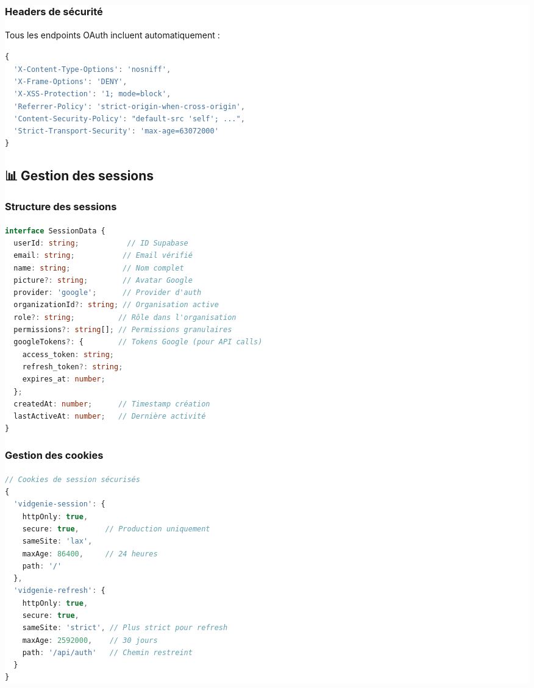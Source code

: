 ### Headers de sécurité

Tous les endpoints OAuth incluent automatiquement :

```typescript
{
  'X-Content-Type-Options': 'nosniff',
  'X-Frame-Options': 'DENY', 
  'X-XSS-Protection': '1; mode=block',
  'Referrer-Policy': 'strict-origin-when-cross-origin',
  'Content-Security-Policy': "default-src 'self'; ...",
  'Strict-Transport-Security': 'max-age=63072000'
}
```

## 📊 Gestion des sessions

### Structure des sessions

```typescript
interface SessionData {
  userId: string;           // ID Supabase
  email: string;           // Email vérifié
  name: string;            // Nom complet
  picture?: string;        // Avatar Google
  provider: 'google';      // Provider d'auth
  organizationId?: string; // Organisation active
  role?: string;          // Rôle dans l'organisation
  permissions?: string[]; // Permissions granulaires
  googleTokens?: {        // Tokens Google (pour API calls)
    access_token: string;
    refresh_token?: string;
    expires_at: number;
  };
  createdAt: number;      // Timestamp création
  lastActiveAt: number;   // Dernière activité
}
```

### Gestion des cookies

```typescript
// Cookies de session sécurisés
{
  'vidgenie-session': {
    httpOnly: true,
    secure: true,      // Production uniquement
    sameSite: 'lax',
    maxAge: 86400,     // 24 heures
    path: '/'
  },
  'vidgenie-refresh': {
    httpOnly: true,
    secure: true,
    sameSite: 'strict', // Plus strict pour refresh
    maxAge: 2592000,    // 30 jours
    path: '/api/auth'   // Chemin restreint
  }
}
```
